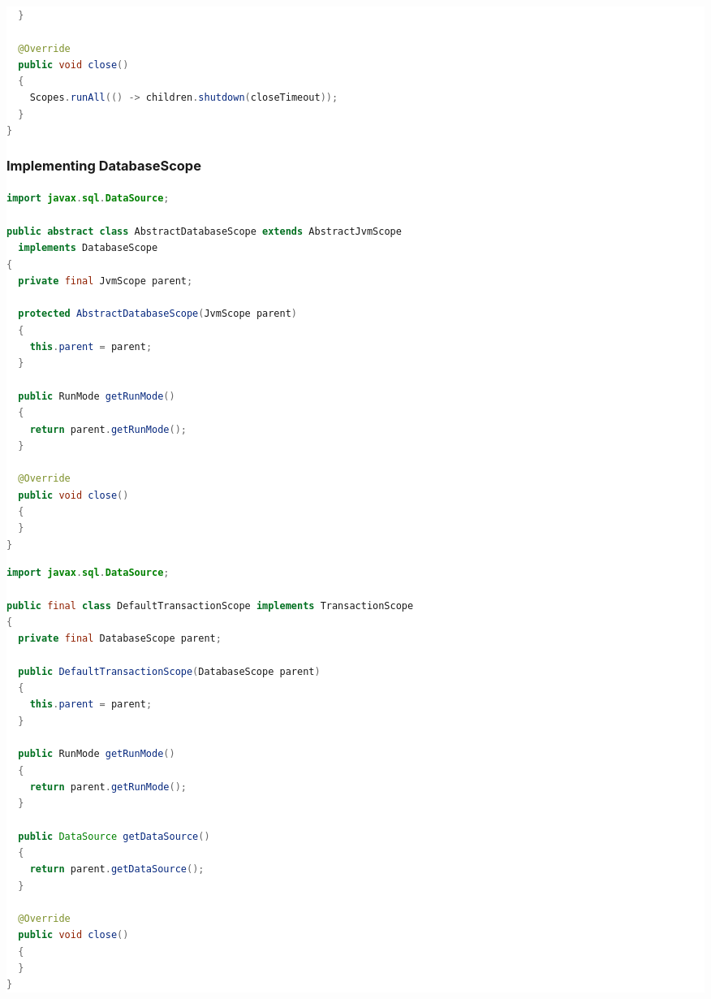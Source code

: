 ```java
  }

  @Override
  public void close()
  {
    Scopes.runAll(() -> children.shutdown(closeTimeout));
  }
}
```

### Implementing DatabaseScope

```java
import javax.sql.DataSource;

public abstract class AbstractDatabaseScope extends AbstractJvmScope
  implements DatabaseScope
{
  private final JvmScope parent;

  protected AbstractDatabaseScope(JvmScope parent)
  {
    this.parent = parent;
  }

  public RunMode getRunMode()
  {
    return parent.getRunMode();
  }

  @Override
  public void close()
  {
  }
}
```

```java
import javax.sql.DataSource;

public final class DefaultTransactionScope implements TransactionScope
{
  private final DatabaseScope parent;

  public DefaultTransactionScope(DatabaseScope parent)
  {
    this.parent = parent;
  }

  public RunMode getRunMode()
  {
    return parent.getRunMode();
  }

  public DataSource getDataSource()
  {
    return parent.getDataSource();
  }

  @Override
  public void close()
  {
  }
}
```